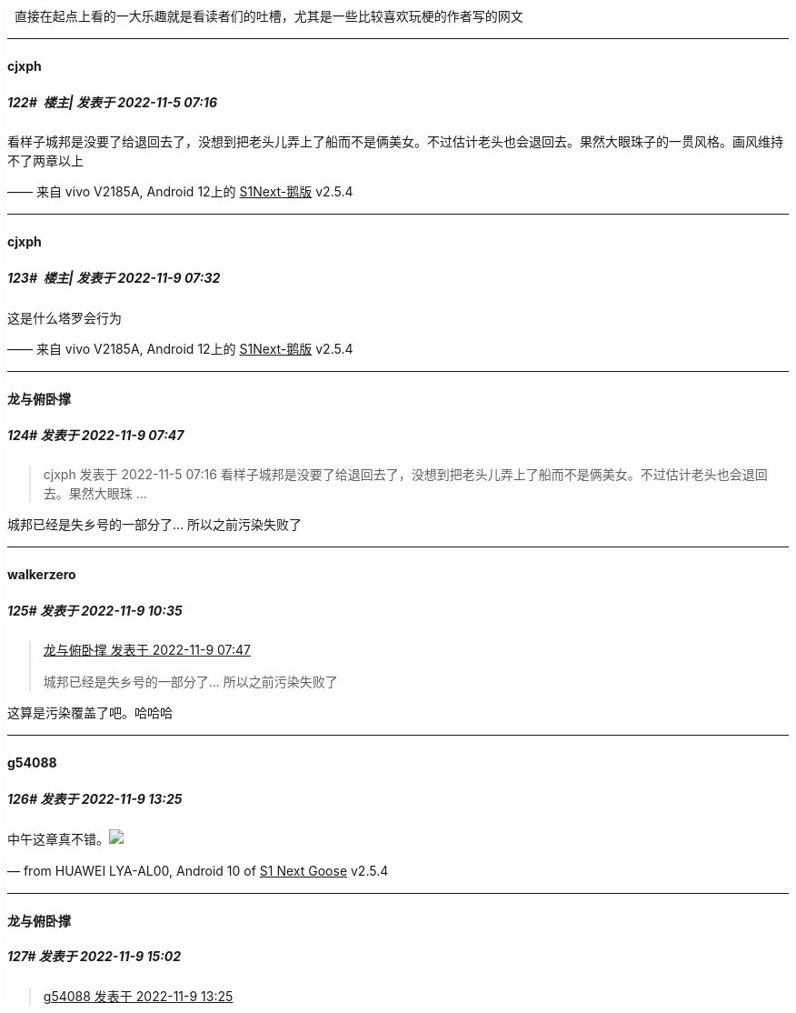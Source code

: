   直接在起点上看的一大乐趣就是看读者们的吐槽，尤其是一些比较喜欢玩梗的作者写的网文

*****

####  cjxph  
##### 122#         楼主| 发表于 2022-11-5 07:16

看样子城邦是没要了给退回去了，没想到把老头儿弄上了船而不是俩美女。不过估计老头也会退回去。果然大眼珠子的一贯风格。画风维持不了两章以上

—— 来自 vivo V2185A, Android 12上的 [S1Next-鹅版](https://github.com/ykrank/S1-Next/releases) v2.5.4

*****

####  cjxph  
##### 123#         楼主| 发表于 2022-11-9 07:32

这是什么塔罗会行为

—— 来自 vivo V2185A, Android 12上的 [S1Next-鹅版](https://github.com/ykrank/S1-Next/releases) v2.5.4

*****

####  龙与俯卧撑  
##### 124#       发表于 2022-11-9 07:47

<blockquote>cjxph 发表于 2022-11-5 07:16
看样子城邦是没要了给退回去了，没想到把老头儿弄上了船而不是俩美女。不过估计老头也会退回去。果然大眼珠 ...</blockquote>
城邦已经是失乡号的一部分了… 所以之前污染失败了

*****

####  walkerzero  
##### 125#       发表于 2022-11-9 10:35

<blockquote><a href="httphttps://bbs.saraba1st.com/2b/forum.php?mod=redirect&amp;goto=findpost&amp;pid=58345881&amp;ptid=2087778" target="_blank">龙与俯卧撑 发表于 2022-11-9 07:47</a>

城邦已经是失乡号的一部分了… 所以之前污染失败了</blockquote>
这算是污染覆盖了吧。哈哈哈

*****

####  g54088  
##### 126#       发表于 2022-11-9 13:25

中午这章真不错。<img src="https://static.saraba1st.com/image/smiley/face2017/138.png" referrerpolicy="no-referrer">

— from HUAWEI LYA-AL00, Android 10 of [S1 Next Goose](https://pan.baidu.com/s/1mi43uRm) v2.5.4

*****

####  龙与俯卧撑  
##### 127#       发表于 2022-11-9 15:02

<blockquote><a href="httphttps://bbs.saraba1st.com/2b/forum.php?mod=redirect&amp;goto=findpost&amp;pid=58351312&amp;ptid=2087778" target="_blank">g54088 发表于 2022-11-9 13:25</a>
